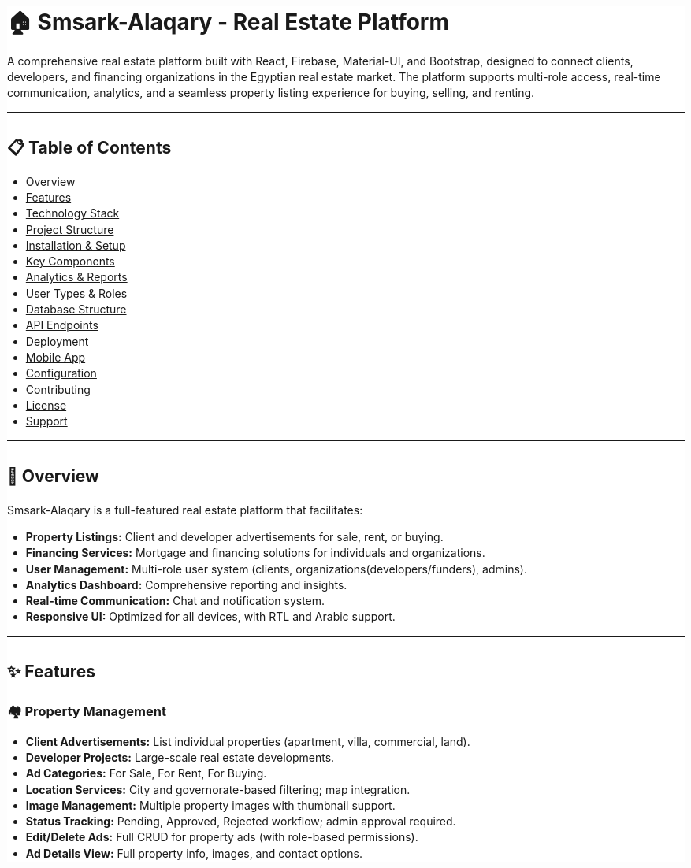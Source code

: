 # 🏠 Smsark-Alaqary - Real Estate Platform

A comprehensive real estate platform built with React, Firebase, Material-UI, and Bootstrap, designed to connect clients, developers, and financing organizations in the Egyptian real estate market. The platform supports multi-role access, real-time communication, analytics, and a seamless property listing experience for buying, selling, and renting.

---

## 📋 Table of Contents

- [Overview](#overview)
- [Features](#features)
- [Technology Stack](#technology-stack)
- [Project Structure](#project-structure)
- [Installation & Setup](#installation--setup)
- [Key Components](#key-components)
- [Analytics & Reports](#analytics--reports)
- [User Types & Roles](#user-types--roles)
- [Database Structure](#database-structure)
- [API Endpoints](#api-endpoints)
- [Deployment](#deployment)
- [Mobile App](#mobile-app)
- [Configuration](#configuration)
- [Contributing](#contributing)
- [License](#license)
- [Support](#support)

---

## 🎯 Overview

Smsark-Alaqary is a full-featured real estate platform that facilitates:
- **Property Listings:** Client and developer advertisements for sale, rent, or buying.
- **Financing Services:** Mortgage and financing solutions for individuals and organizations.
- **User Management:** Multi-role user system (clients, organizations(developers/funders), admins).
- **Analytics Dashboard:** Comprehensive reporting and insights.
- **Real-time Communication:** Chat and notification system.
- **Responsive UI:** Optimized for all devices, with RTL and Arabic support.

---

## ✨ Features

### 🏘️ Property Management
- **Client Advertisements:** List individual properties (apartment, villa, commercial, land).
- **Developer Projects:** Large-scale real estate developments.
- **Ad Categories:** For Sale, For Rent, For Buying.
- **Location Services:** City and governorate-based filtering; map integration.
- **Image Management:** Multiple property images with thumbnail support.
- **Status Tracking:** Pending, Approved, Rejected workflow; admin approval required.
- **Edit/Delete Ads:** Full CRUD for property ads (with role-based permissions).
- **Ad Details View:** Full property info, images, and contact options.
